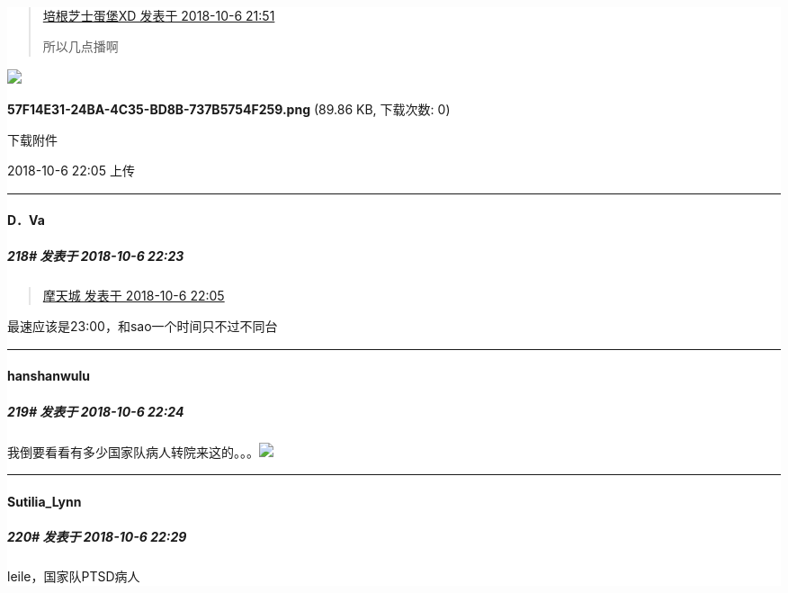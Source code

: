 
<blockquote><a href="httphttps://bbs.saraba1st.com/2b/forum.php?mod=redirect&amp;goto=findpost&amp;pid=41182098&amp;ptid=1527697" target="_blank">培根芝士蛋堡XD 发表于 2018-10-6 21:51</a>

所以几点播啊</blockquote>

<img src="https://img.saraba1st.com/forum/201810/06/220525qhot7rne5l599z53.png" referrerpolicy="no-referrer">


<strong>57F14E31-24BA-4C35-BD8B-737B5754F259.png</strong> (89.86 KB, 下载次数: 0)

下载附件

2018-10-6 22:05 上传












-----

####  D．Va  
##### 218#       发表于 2018-10-6 22:23



<blockquote><a href="httphttps://bbs.saraba1st.com/2b/forum.php?mod=redirect&amp;goto=findpost&amp;pid=41182266&amp;ptid=1527697" target="_blank">摩天城 发表于 2018-10-6 22:05</a></blockquote>
最速应该是23:00，和sao一个时间只不过不同台







-----

####  hanshanwulu  
##### 219#       发表于 2018-10-6 22:24




我倒要看看有多少国家队病人转院来这的。。。<img src="https://static.saraba1st.com/image/smiley/face2017/033.png" referrerpolicy="no-referrer">







-----

####  Sutilia_Lynn  
##### 220#       发表于 2018-10-6 22:29




leile，国家队PTSD病人
